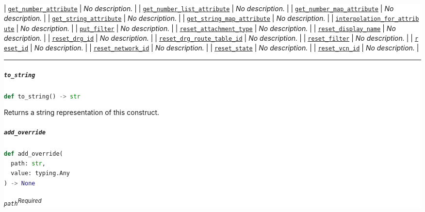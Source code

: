 | <code><a href="#rhizo-co-terraform-provider-oci.dataOciCoreDrgAttachments.DataOciCoreDrgAttachments.getNumberAttribute">get_number_attribute</a></code> | *No description.* |
| <code><a href="#rhizo-co-terraform-provider-oci.dataOciCoreDrgAttachments.DataOciCoreDrgAttachments.getNumberListAttribute">get_number_list_attribute</a></code> | *No description.* |
| <code><a href="#rhizo-co-terraform-provider-oci.dataOciCoreDrgAttachments.DataOciCoreDrgAttachments.getNumberMapAttribute">get_number_map_attribute</a></code> | *No description.* |
| <code><a href="#rhizo-co-terraform-provider-oci.dataOciCoreDrgAttachments.DataOciCoreDrgAttachments.getStringAttribute">get_string_attribute</a></code> | *No description.* |
| <code><a href="#rhizo-co-terraform-provider-oci.dataOciCoreDrgAttachments.DataOciCoreDrgAttachments.getStringMapAttribute">get_string_map_attribute</a></code> | *No description.* |
| <code><a href="#rhizo-co-terraform-provider-oci.dataOciCoreDrgAttachments.DataOciCoreDrgAttachments.interpolationForAttribute">interpolation_for_attribute</a></code> | *No description.* |
| <code><a href="#rhizo-co-terraform-provider-oci.dataOciCoreDrgAttachments.DataOciCoreDrgAttachments.putFilter">put_filter</a></code> | *No description.* |
| <code><a href="#rhizo-co-terraform-provider-oci.dataOciCoreDrgAttachments.DataOciCoreDrgAttachments.resetAttachmentType">reset_attachment_type</a></code> | *No description.* |
| <code><a href="#rhizo-co-terraform-provider-oci.dataOciCoreDrgAttachments.DataOciCoreDrgAttachments.resetDisplayName">reset_display_name</a></code> | *No description.* |
| <code><a href="#rhizo-co-terraform-provider-oci.dataOciCoreDrgAttachments.DataOciCoreDrgAttachments.resetDrgId">reset_drg_id</a></code> | *No description.* |
| <code><a href="#rhizo-co-terraform-provider-oci.dataOciCoreDrgAttachments.DataOciCoreDrgAttachments.resetDrgRouteTableId">reset_drg_route_table_id</a></code> | *No description.* |
| <code><a href="#rhizo-co-terraform-provider-oci.dataOciCoreDrgAttachments.DataOciCoreDrgAttachments.resetFilter">reset_filter</a></code> | *No description.* |
| <code><a href="#rhizo-co-terraform-provider-oci.dataOciCoreDrgAttachments.DataOciCoreDrgAttachments.resetId">reset_id</a></code> | *No description.* |
| <code><a href="#rhizo-co-terraform-provider-oci.dataOciCoreDrgAttachments.DataOciCoreDrgAttachments.resetNetworkId">reset_network_id</a></code> | *No description.* |
| <code><a href="#rhizo-co-terraform-provider-oci.dataOciCoreDrgAttachments.DataOciCoreDrgAttachments.resetState">reset_state</a></code> | *No description.* |
| <code><a href="#rhizo-co-terraform-provider-oci.dataOciCoreDrgAttachments.DataOciCoreDrgAttachments.resetVcnId">reset_vcn_id</a></code> | *No description.* |

---

##### `to_string` <a name="to_string" id="rhizo-co-terraform-provider-oci.dataOciCoreDrgAttachments.DataOciCoreDrgAttachments.toString"></a>

```python
def to_string() -> str
```

Returns a string representation of this construct.

##### `add_override` <a name="add_override" id="rhizo-co-terraform-provider-oci.dataOciCoreDrgAttachments.DataOciCoreDrgAttachments.addOverride"></a>

```python
def add_override(
  path: str,
  value: typing.Any
) -> None
```

###### `path`<sup>Required</sup> <a name="path" id="rhizo-co-terraform-provider-oci.dataOciCoreDrgAttachments.DataOciCoreDrgAttachments.addOverride.parameter.path"></a>
